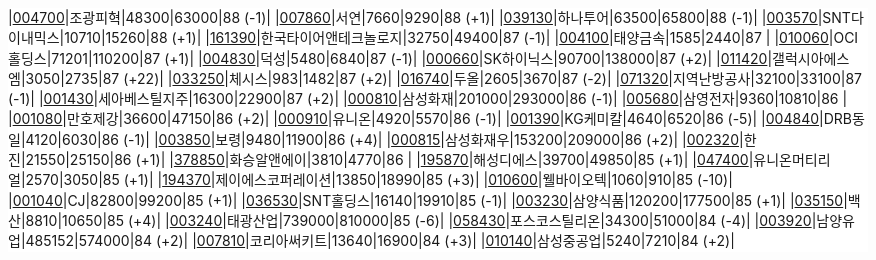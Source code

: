 |[004700](https://finance.daum.net/quotes/A004700)|조광피혁|48300|63000|88 (-1)|
|[007860](https://finance.daum.net/quotes/A007860)|서연|7660|9290|88 (+1)|
|[039130](https://finance.daum.net/quotes/A039130)|하나투어|63500|65800|88 (-1)|
|[003570](https://finance.daum.net/quotes/A003570)|SNT다이내믹스|10710|15260|88 (+1)|
|[161390](https://finance.daum.net/quotes/A161390)|한국타이어앤테크놀로지|32750|49400|87 (-1)|
|[004100](https://finance.daum.net/quotes/A004100)|태양금속|1585|2440|87 |
|[010060](https://finance.daum.net/quotes/A010060)|OCI홀딩스|71201|110200|87 (+1)|
|[004830](https://finance.daum.net/quotes/A004830)|덕성|5480|6840|87 (-1)|
|[000660](https://finance.daum.net/quotes/A000660)|SK하이닉스|90700|138000|87 (+2)|
|[011420](https://finance.daum.net/quotes/A011420)|갤럭시아에스엠|3050|2735|87 (+22)|
|[033250](https://finance.daum.net/quotes/A033250)|체시스|983|1482|87 (+2)|
|[016740](https://finance.daum.net/quotes/A016740)|두올|2605|3670|87 (-2)|
|[071320](https://finance.daum.net/quotes/A071320)|지역난방공사|32100|33100|87 (-1)|
|[001430](https://finance.daum.net/quotes/A001430)|세아베스틸지주|16300|22900|87 (+2)|
|[000810](https://finance.daum.net/quotes/A000810)|삼성화재|201000|293000|86 (-1)|
|[005680](https://finance.daum.net/quotes/A005680)|삼영전자|9360|10810|86 |
|[001080](https://finance.daum.net/quotes/A001080)|만호제강|36600|47150|86 (+2)|
|[000910](https://finance.daum.net/quotes/A000910)|유니온|4920|5570|86 (-1)|
|[001390](https://finance.daum.net/quotes/A001390)|KG케미칼|4640|6520|86 (-5)|
|[004840](https://finance.daum.net/quotes/A004840)|DRB동일|4120|6030|86 (-1)|
|[003850](https://finance.daum.net/quotes/A003850)|보령|9480|11900|86 (+4)|
|[000815](https://finance.daum.net/quotes/A000815)|삼성화재우|153200|209000|86 (+2)|
|[002320](https://finance.daum.net/quotes/A002320)|한진|21550|25150|86 (+1)|
|[378850](https://finance.daum.net/quotes/A378850)|화승알앤에이|3810|4770|86 |
|[195870](https://finance.daum.net/quotes/A195870)|해성디에스|39700|49850|85 (+1)|
|[047400](https://finance.daum.net/quotes/A047400)|유니온머티리얼|2570|3050|85 (+1)|
|[194370](https://finance.daum.net/quotes/A194370)|제이에스코퍼레이션|13850|18990|85 (+3)|
|[010600](https://finance.daum.net/quotes/A010600)|웰바이오텍|1060|910|85 (-10)|
|[001040](https://finance.daum.net/quotes/A001040)|CJ|82800|99200|85 (+1)|
|[036530](https://finance.daum.net/quotes/A036530)|SNT홀딩스|16140|19910|85 (-1)|
|[003230](https://finance.daum.net/quotes/A003230)|삼양식품|120200|177500|85 (+1)|
|[035150](https://finance.daum.net/quotes/A035150)|백산|8810|10650|85 (+4)|
|[003240](https://finance.daum.net/quotes/A003240)|태광산업|739000|810000|85 (-6)|
|[058430](https://finance.daum.net/quotes/A058430)|포스코스틸리온|34300|51000|84 (-4)|
|[003920](https://finance.daum.net/quotes/A003920)|남양유업|485152|574000|84 (+2)|
|[007810](https://finance.daum.net/quotes/A007810)|코리아써키트|13640|16900|84 (+3)|
|[010140](https://finance.daum.net/quotes/A010140)|삼성중공업|5240|7210|84 (+2)|
